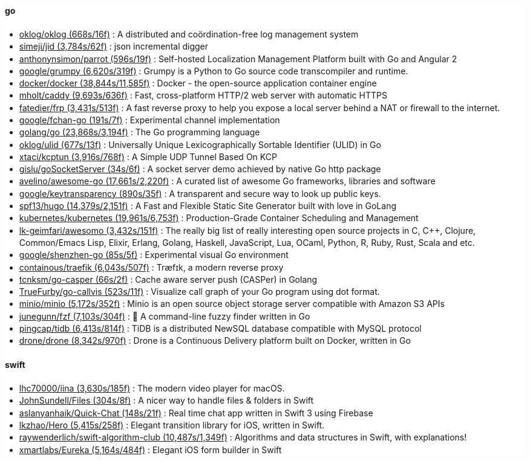 #### go
* [oklog/oklog (668s/16f)](https://github.com/oklog/oklog) : A distributed and coördination-free log management system
* [simeji/jid (3,784s/62f)](https://github.com/simeji/jid) : json incremental digger
* [anthonynsimon/parrot (596s/19f)](https://github.com/anthonynsimon/parrot) : Self-hosted Localization Management Platform built with Go and Angular 2
* [google/grumpy (6,620s/319f)](https://github.com/google/grumpy) : Grumpy is a Python to Go source code transcompiler and runtime.
* [docker/docker (38,844s/11,585f)](https://github.com/docker/docker) : Docker - the open-source application container engine
* [mholt/caddy (9,693s/636f)](https://github.com/mholt/caddy) : Fast, cross-platform HTTP/2 web server with automatic HTTPS
* [fatedier/frp (3,431s/513f)](https://github.com/fatedier/frp) : A fast reverse proxy to help you expose a local server behind a NAT or firewall to the internet.
* [google/fchan-go (191s/7f)](https://github.com/google/fchan-go) : Experimental channel implementation
* [golang/go (23,868s/3,194f)](https://github.com/golang/go) : The Go programming language
* [oklog/ulid (677s/13f)](https://github.com/oklog/ulid) : Universally Unique Lexicographically Sortable Identifier (ULID) in Go
* [xtaci/kcptun (3,916s/768f)](https://github.com/xtaci/kcptun) : A Simple UDP Tunnel Based On KCP
* [gislu/goSocketServer (34s/6f)](https://github.com/gislu/goSocketServer) : A socket server demo achieved by native Go http package
* [avelino/awesome-go (17,661s/2,220f)](https://github.com/avelino/awesome-go) : A curated list of awesome Go frameworks, libraries and software
* [google/keytransparency (890s/35f)](https://github.com/google/keytransparency) : A transparent and secure way to look up public keys.
* [spf13/hugo (14,379s/2,151f)](https://github.com/spf13/hugo) : A Fast and Flexible Static Site Generator built with love in GoLang
* [kubernetes/kubernetes (19,961s/6,753f)](https://github.com/kubernetes/kubernetes) : Production-Grade Container Scheduling and Management
* [lk-geimfari/awesomo (3,432s/151f)](https://github.com/lk-geimfari/awesomo) : The really big list of really interesting open source projects in С, C++, Clojure, Common/Emacs Lisp, Elixir, Erlang, Golang, Haskell, JavaScript, Lua, OCaml, Python, R, Ruby, Rust, Scala and etc.
* [google/shenzhen-go (85s/5f)](https://github.com/google/shenzhen-go) : Experimental visual Go environment
* [containous/traefik (6,043s/507f)](https://github.com/containous/traefik) : Træfɪk, a modern reverse proxy
* [tcnksm/go-casper (66s/2f)](https://github.com/tcnksm/go-casper) : Cache aware server push (CASPer) in Golang
* [TrueFurby/go-callvis (523s/11f)](https://github.com/TrueFurby/go-callvis) : Visualize call graph of your Go program using dot format.
* [minio/minio (5,172s/352f)](https://github.com/minio/minio) : Minio is an open source object storage server compatible with Amazon S3 APIs
* [junegunn/fzf (7,103s/304f)](https://github.com/junegunn/fzf) : 🌸 A command-line fuzzy finder written in Go
* [pingcap/tidb (6,413s/814f)](https://github.com/pingcap/tidb) : TiDB is a distributed NewSQL database compatible with MySQL protocol
* [drone/drone (8,342s/970f)](https://github.com/drone/drone) : Drone is a Continuous Delivery platform built on Docker, written in Go

#### swift
* [lhc70000/iina (3,630s/185f)](https://github.com/lhc70000/iina) : The modern video player for macOS.
* [JohnSundell/Files (304s/8f)](https://github.com/JohnSundell/Files) : A nicer way to handle files & folders in Swift
* [aslanyanhaik/Quick-Chat (148s/21f)](https://github.com/aslanyanhaik/Quick-Chat) : Real time chat app written in Swift 3 using Firebase
* [lkzhao/Hero (5,415s/258f)](https://github.com/lkzhao/Hero) : Elegant transition library for iOS, written in Swift.
* [raywenderlich/swift-algorithm-club (10,487s/1,349f)](https://github.com/raywenderlich/swift-algorithm-club) : Algorithms and data structures in Swift, with explanations!
* [xmartlabs/Eureka (5,164s/484f)](https://github.com/xmartlabs/Eureka) : Elegant iOS form builder in Swift